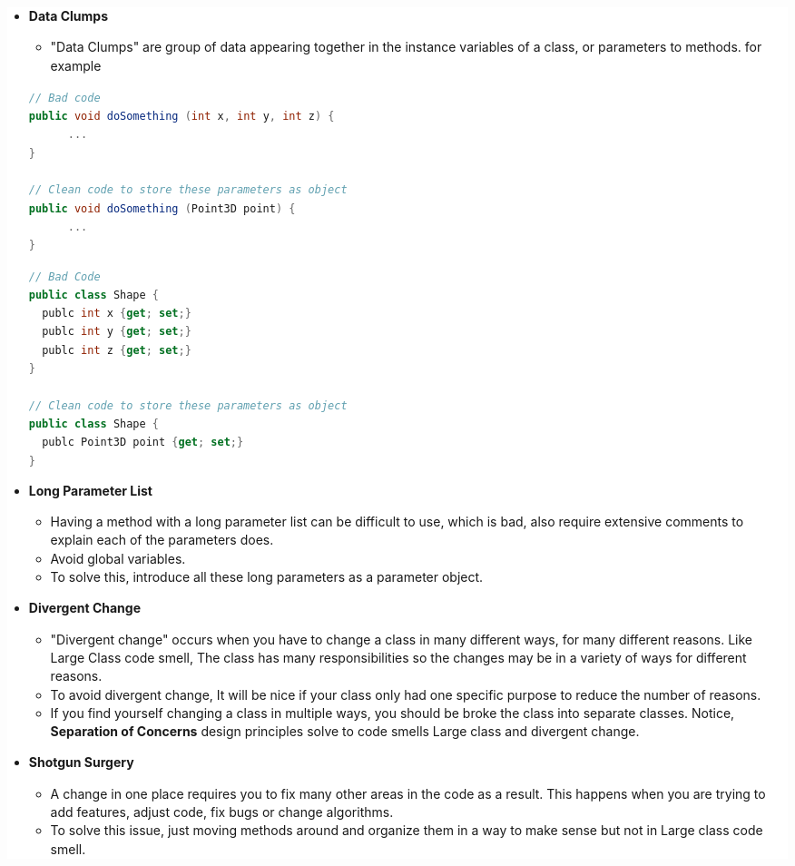 - **Data Clumps**

  - "Data Clumps" are group of data appearing together in the instance variables of a class, or parameters to methods. for example

  ```csharp
  // Bad code
  public void doSomething (int x, int y, int z) {
  		...
  }

  // Clean code to store these parameters as object
  public void doSomething (Point3D point) {
  		...
  }
  ```

  ```csharp
  // Bad Code
  public class Shape {
  	publc int x {get; set;}
  	publc int y {get; set;}
  	publc int z {get; set;}
  }

  // Clean code to store these parameters as object
  public class Shape {
  	publc Point3D point {get; set;}
  }
  ```

- **Long Parameter List**

  - Having a method with a long parameter list can be difficult to use, which is bad, also require extensive comments to explain each of the parameters does.
  - Avoid global variables.
  - To solve this, introduce all these long parameters as a parameter object.

- **Divergent Change**

  - "Divergent change" occurs when you have to change a class in many different ways, for many different reasons. Like Large Class code smell, The class has many responsibilities so the changes may be in a variety of ways for different reasons.
  - To avoid divergent change, It will be nice if your class only had one specific purpose to reduce the number of reasons.
  - If you find yourself changing a class in multiple ways, you should be broke the class into separate classes. Notice, **Separation of Concerns** design principles solve to code smells Large class and divergent change.

- **Shotgun Surgery**

  - A change in one place requires you to fix many other areas in the code as a result. This happens when you are trying to add features, adjust code, fix bugs or change algorithms.
  - To solve this issue, just moving methods around and organize them in a way to make sense but not in Large class code smell.
